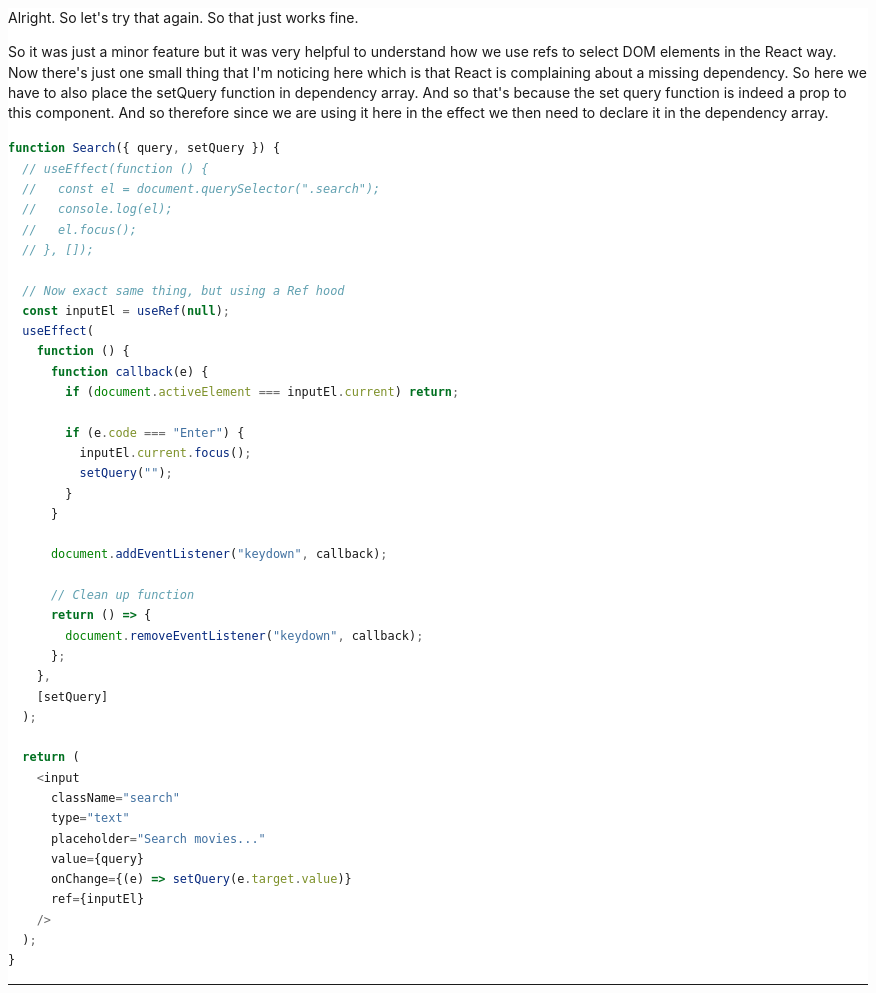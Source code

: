 Alright. So let's try that again. So that just works fine.

So it was just a minor feature but it was very helpful to understand how we use refs to select DOM elements in the React way. Now there's just one small thing that I'm noticing here which is that React is complaining about a missing dependency. So here we have to also place the setQuery function in dependency array. And so that's because the set query function is indeed a prop to this component. And so therefore since we are using it here in the effect we then need to declare it in the dependency array.

```js
function Search({ query, setQuery }) {
  // useEffect(function () {
  //   const el = document.querySelector(".search");
  //   console.log(el);
  //   el.focus();
  // }, []);

  // Now exact same thing, but using a Ref hood
  const inputEl = useRef(null);
  useEffect(
    function () {
      function callback(e) {
        if (document.activeElement === inputEl.current) return;

        if (e.code === "Enter") {
          inputEl.current.focus();
          setQuery("");
        }
      }

      document.addEventListener("keydown", callback);

      // Clean up function
      return () => {
        document.removeEventListener("keydown", callback);
      };
    },
    [setQuery]
  );

  return (
    <input
      className="search"
      type="text"
      placeholder="Search movies..."
      value={query}
      onChange={(e) => setQuery(e.target.value)}
      ref={inputEl}
    />
  );
}
```

---